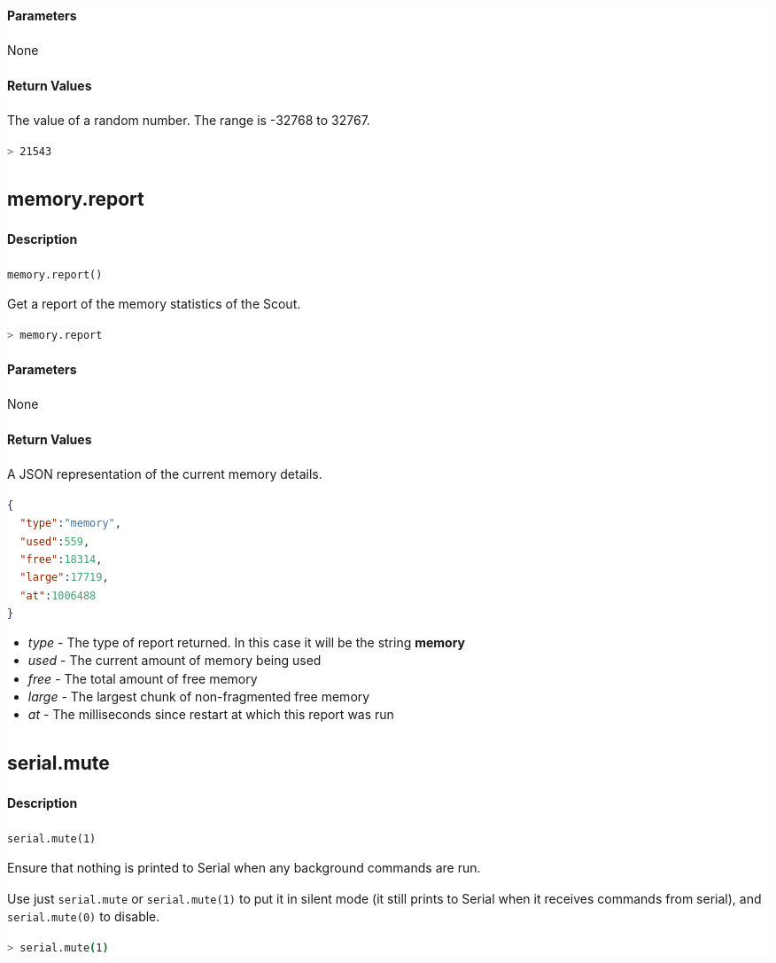 #### Parameters
None

#### Return Values
The value of a random number.  The range is -32768 to 32767.

```bash
> 21543
```

## memory.report

#### Description
`memory.report()`

Get a report of the memory statistics of the Scout.

```bash
> memory.report
```

#### Parameters
None

#### Return Values
A JSON representation of the current memory details.

```json
{
  "type":"memory",
  "used":559,
  "free":18314,
  "large":17719,
  "at":1006488
}
```

- *type* - The type of report returned.  In this case it will be the string **memory**
- *used* - The current amount of memory being used
- *free* - The total amount of free memory
- *large* - The largest chunk of non-fragmented free memory
- *at* - The milliseconds since restart at which this report was run


## serial.mute

#### Description
`serial.mute(1)`

Ensure that nothing is printed to Serial when any background commands are run.

Use just `serial.mute` or `serial.mute(1)` to put it in silent mode (it still prints to Serial when it receives commands from serial), and `serial.mute(0)` to disable.

```bash
> serial.mute(1)
```
